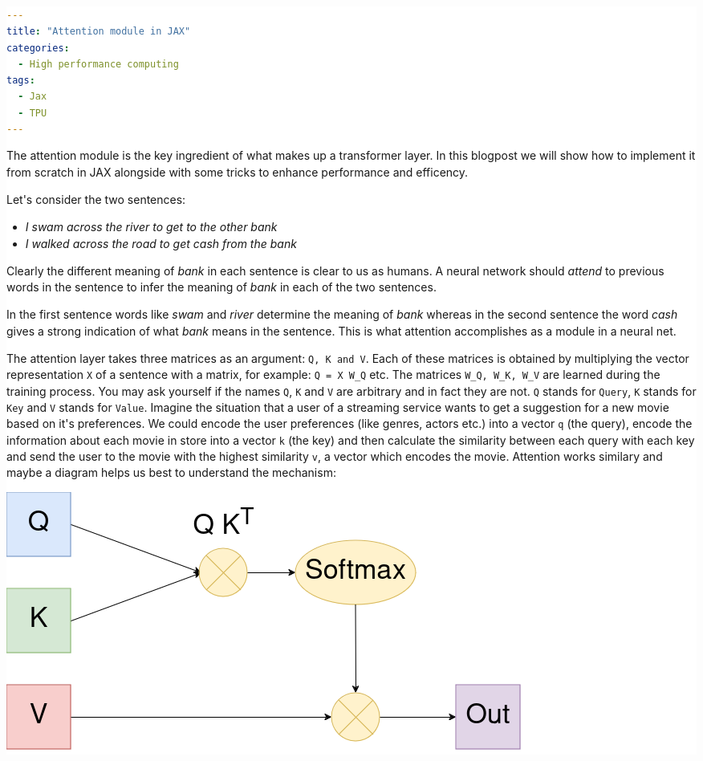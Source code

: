 ```yaml
---
title: "Attention module in JAX"
categories:
  - High performance computing
tags:
  - Jax
  - TPU
---
```


The attention module is the key ingredient of what makes up a transformer layer. In this blogpost we will show how to implement it from scratch in JAX alongside with some tricks to enhance performance and efficency.

Let's consider the two sentences:

- *I swam across the river to get to the other bank*
- *I walked across the road to get cash from the bank*

Clearly the different meaning of *bank* in each sentence is clear to us as humans. A neural network should *attend* to previous words in the sentence to infer the meaning of *bank* in each of the two sentences.

In the first sentence words like *swam* and *river* determine the meaning of *bank* whereas in the second sentence the word *cash* gives a strong indication of what *bank* means in the sentence.
This is what attention accomplishes as  a module in a neural net.

The attention layer takes three matrices as an argument: `Q, K and V`. Each of these matrices is obtained by multiplying the vector representation `X` of a sentence with a matrix, for example: `Q = X W_Q` etc. The matrices `W_Q, W_K, W_V` are learned during the training process. 
You may ask yourself if the names `Q`, `K` and `V` are arbitrary and in fact they are not. 
`Q` stands for `Query`, `K` stands for `Key` and `V` stands for `Value`. Imagine the situation that a user of a streaming service wants to get a suggestion for a new movie based on it's preferences. 
We could encode the user preferences (like genres, actors etc.) into a vector `q` (the query), encode the information about each movie in store into a vector `k` (the key) and then calculate the similarity between each query with each key and send the user to the movie with the highest similarity `v`, a vector which encodes the movie.
Attention works similary and maybe a diagram helps us best to understand the mechanism:

![Attention](/assets/attention/Attention.png)

